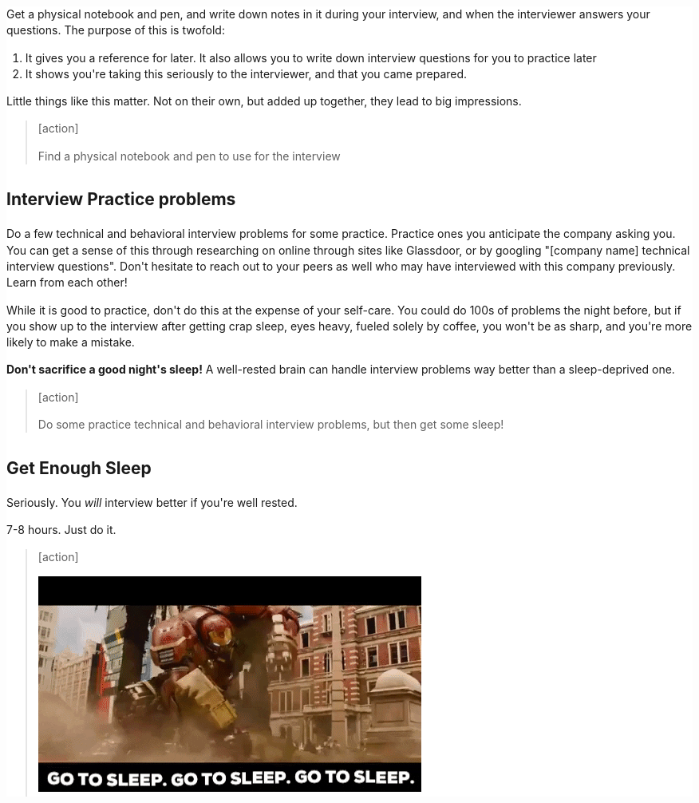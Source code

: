 Get a physical notebook and pen, and write down notes in it during your interview, and when the interviewer answers your questions. The purpose of this is twofold:

1. It gives you a reference for later. It also allows you to write down interview questions for you to practice later
1. It shows you're taking this seriously to the interviewer, and that you came prepared.

Little things like this matter. Not on their own, but added up together, they lead to big impressions.

> [action]
>
> Find a physical notebook and pen to use for the interview

## Interview Practice problems

Do a few technical and behavioral interview problems for some practice. Practice ones you anticipate the company asking you. You can get a sense of this through researching on online through sites like Glassdoor, or by googling "[company name] technical interview questions". Don't hesitate to reach out to your peers as well who may have interviewed with this company previously. Learn from each other!

While it is good to practice, don't do this at the expense of your self-care. You could do 100s of problems the night before, but if you show up to the interview after getting crap sleep, eyes heavy, fueled solely by coffee, you won't be as sharp, and you're more likely to make a mistake.

**Don't sacrifice a good night's sleep!** A well-rested brain can handle interview problems way better than a sleep-deprived one.

> [action]
>
> Do some practice technical and behavioral interview problems, but then get some sleep!

## Get Enough Sleep

Seriously. You _will_ interview better if you're well rested.

7-8 hours. Just do it.

> [action]
>
> ![sleep](./assets/sleep.gif)
